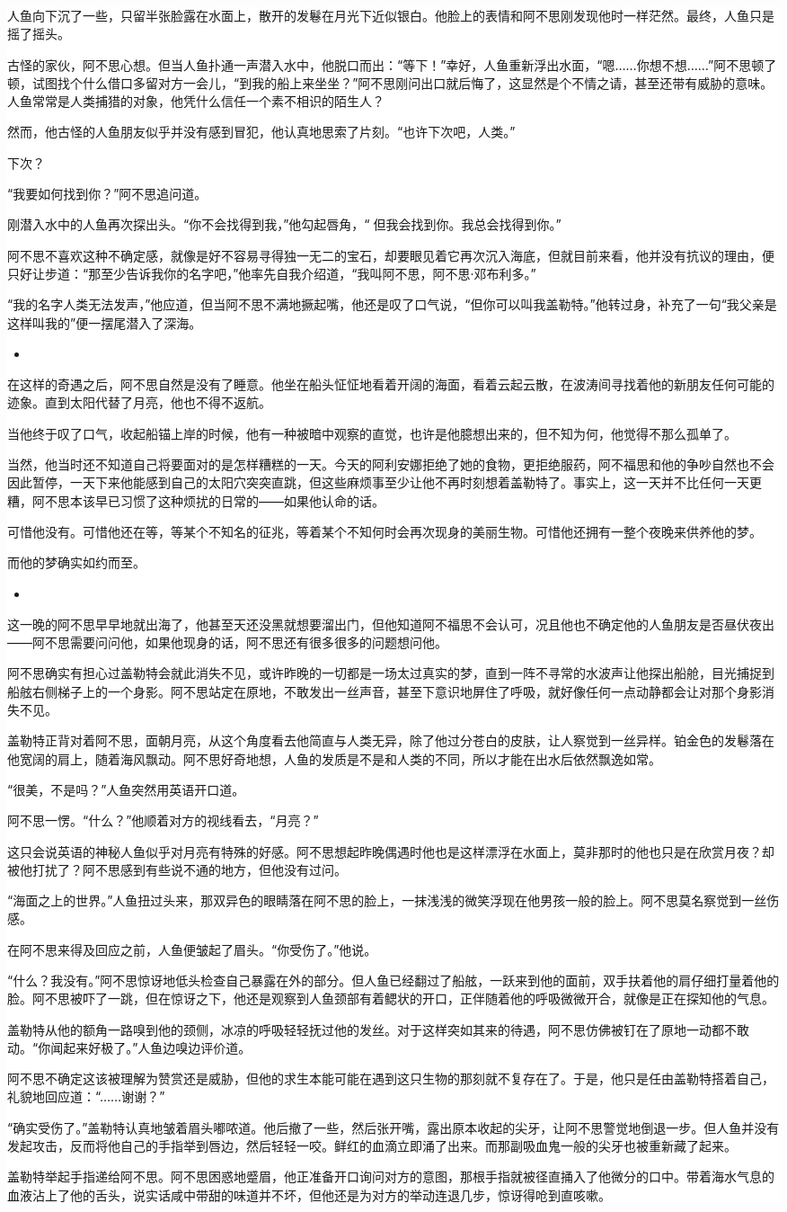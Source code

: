 人鱼向下沉了一些，只留半张脸露在水面上，散开的发鬈在月光下近似银白。他脸上的表情和阿不思刚发现他时一样茫然。最终，人鱼只是摇了摇头。

古怪的家伙，阿不思心想。但当人鱼扑通一声潜入水中，他脱口而出：“等下！”幸好，人鱼重新浮出水面，“嗯……你想不想……”阿不思顿了顿，试图找个什么借口多留对方一会儿，“到我的船上来坐坐？”阿不思刚问出口就后悔了，这显然是个不情之请，甚至还带有威胁的意味。人鱼常常是人类捕猎的对象，他凭什么信任一个素不相识的陌生人？

然而，他古怪的人鱼朋友似乎并没有感到冒犯，他认真地思索了片刻。“也许下次吧，人类。”

下次？

“我要如何找到你？”阿不思追问道。

刚潜入水中的人鱼再次探出头。“你不会找得到我，”他勾起唇角，“ 但我会找到你。我总会找得到你。”

阿不思不喜欢这种不确定感，就像是好不容易寻得独一无二的宝石，却要眼见着它再次沉入海底，但就目前来看，他并没有抗议的理由，便只好让步道：“那至少告诉我你的名字吧，”他率先自我介绍道，“我叫阿不思，阿不思·邓布利多。”

“我的名字人类无法发声，”他应道，但当阿不思不满地撅起嘴，他还是叹了口气说，“但你可以叫我盖勒特。”他转过身，补充了一句“我父亲是这样叫我的”便一摆尾潜入了深海。

*

在这样的奇遇之后，阿不思自然是没有了睡意。他坐在船头怔怔地看着开阔的海面，看着云起云散，在波涛间寻找着他的新朋友任何可能的迹象。直到太阳代替了月亮，他也不得不返航。

当他终于叹了口气，收起船锚上岸的时候，他有一种被暗中观察的直觉，也许是他臆想出来的，但不知为何，他觉得不那么孤单了。

当然，他当时还不知道自己将要面对的是怎样糟糕的一天。今天的阿利安娜拒绝了她的食物，更拒绝服药，阿不福思和他的争吵自然也不会因此暂停，一天下来他能感到自己的太阳穴突突直跳，但这些麻烦事至少让他不再时刻想着盖勒特了。事实上，这一天并不比任何一天更糟，阿不思本该早已习惯了这种烦扰的日常的——如果他认命的话。

可惜他没有。可惜他还在等，等某个不知名的征兆，等着某个不知何时会再次现身的美丽生物。可惜他还拥有一整个夜晚来供养他的梦。

而他的梦确实如约而至。

*

这一晚的阿不思早早地就出海了，他甚至天还没黑就想要溜出门，但他知道阿不福思不会认可，况且他也不确定他的人鱼朋友是否昼伏夜出——阿不思需要问问他，如果他现身的话，阿不思还有很多很多的问题想问他。

阿不思确实有担心过盖勒特会就此消失不见，或许昨晚的一切都是一场太过真实的梦，直到一阵不寻常的水波声让他探出船舱，目光捕捉到船舷右侧梯子上的一个身影。阿不思站定在原地，不敢发出一丝声音，甚至下意识地屏住了呼吸，就好像任何一点动静都会让对那个身影消失不见。

盖勒特正背对着阿不思，面朝月亮，从这个角度看去他简直与人类无异，除了他过分苍白的皮肤，让人察觉到一丝异样。铂金色的发鬈落在他宽阔的肩上，随着海风飘动。阿不思好奇地想，人鱼的发质是不是和人类的不同，所以才能在出水后依然飘逸如常。

“很美，不是吗？”人鱼突然用英语开口道。

阿不思一愣。“什么？”他顺着对方的视线看去，“月亮？”

这只会说英语的神秘人鱼似乎对月亮有特殊的好感。阿不思想起昨晚偶遇时他也是这样漂浮在水面上，莫非那时的他也只是在欣赏月夜？却被他打扰了？阿不思感到有些说不通的地方，但他没有过问。

“海面之上的世界。”人鱼扭过头来，那双异色的眼睛落在阿不思的脸上，一抹浅浅的微笑浮现在他男孩一般的脸上。阿不思莫名察觉到一丝伤感。

在阿不思来得及回应之前，人鱼便皱起了眉头。“你受伤了。”他说。

“什么？我没有。”阿不思惊讶地低头检查自己暴露在外的部分。但人鱼已经翻过了船舷，一跃来到他的面前，双手扶着他的肩仔细打量着他的脸。阿不思被吓了一跳，但在惊讶之下，他还是观察到人鱼颈部有着鳃状的开口，正伴随着他的呼吸微微开合，就像是正在探知他的气息。

盖勒特从他的额角一路嗅到他的颈侧，冰凉的呼吸轻轻抚过他的发丝。对于这样突如其来的待遇，阿不思仿佛被钉在了原地一动都不敢动。“你闻起来好极了。”人鱼边嗅边评价道。

阿不思不确定这该被理解为赞赏还是威胁，但他的求生本能可能在遇到这只生物的那刻就不复存在了。于是，他只是任由盖勒特搭着自己，礼貌地回应道：“……谢谢？”

“确实受伤了。”盖勒特认真地皱着眉头嘟哝道。他后撤了一些，然后张开嘴，露出原本收起的尖牙，让阿不思警觉地倒退一步。但人鱼并没有发起攻击，反而将他自己的手指举到唇边，然后轻轻一咬。鲜红的血滴立即涌了出来。而那副吸血鬼一般的尖牙也被重新藏了起来。

盖勒特举起手指递给阿不思。阿不思困惑地蹙眉，他正准备开口询问对方的意图，那根手指就被径直捅入了他微分的口中。带着海水气息的血液沾上了他的舌头，说实话咸中带甜的味道并不坏，但他还是为对方的举动连退几步，惊讶得呛到直咳嗽。
